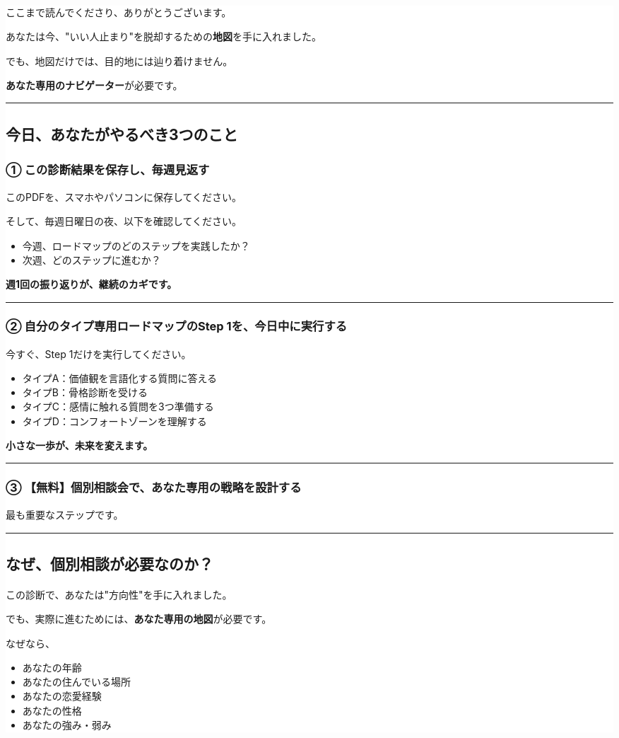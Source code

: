 ここまで読んでくださり、ありがとうございます。

あなたは今、"いい人止まり"を脱却するための**地図**を手に入れました。

でも、地図だけでは、目的地には辿り着けません。

**あなた専用のナビゲーター**が必要です。

---

## 今日、あなたがやるべき3つのこと

### ① この診断結果を保存し、毎週見返す

このPDFを、スマホやパソコンに保存してください。

そして、毎週日曜日の夜、以下を確認してください。

- 今週、ロードマップのどのステップを実践したか？
- 次週、どのステップに進むか？

**週1回の振り返りが、継続のカギです。**

---

### ② 自分のタイプ専用ロードマップのStep 1を、今日中に実行する

今すぐ、Step 1だけを実行してください。

- タイプA：価値観を言語化する質問に答える
- タイプB：骨格診断を受ける
- タイプC：感情に触れる質問を3つ準備する
- タイプD：コンフォートゾーンを理解する

**小さな一歩が、未来を変えます。**

---

### ③ 【無料】個別相談会で、あなた専用の戦略を設計する

最も重要なステップです。

---

## なぜ、個別相談が必要なのか？

この診断で、あなたは"方向性"を手に入れました。

でも、実際に進むためには、**あなた専用の地図**が必要です。

なぜなら、

- あなたの年齢
- あなたの住んでいる場所
- あなたの恋愛経験
- あなたの性格
- あなたの強み・弱み
